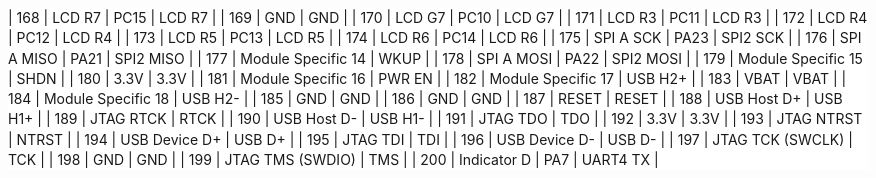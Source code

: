 | 168           | LCD R7                        | PC15 \| LCD R7                                |
| 169           | GND                           | GND                                           |
| 170           | LCD G7                        | PC10 \| LCD G7                                |
| 171           | LCD R3                        | PC11 \| LCD R3                                |
| 172           | LCD R4                        | PC12 \| LCD R4                                |
| 173           | LCD R5                        | PC13 \| LCD R5                                |
| 174           | LCD R6                        | PC14 \| LCD R6                                |
| 175           | SPI A SCK                     | PA23 \| SPI2 SCK                              |
| 176           | SPI A MISO                    | PA21 \| SPI2 MISO                             |
| 177           | Module Specific 14            | WKUP                                          |
| 178           | SPI A MOSI                    | PA22 \| SPI2 MOSI                             |
| 179           | Module Specific 15            | SHDN                                          |
| 180           | 3.3V                          | 3.3V                                          |
| 181           | Module Specific 16            | PWR EN                                        |
| 182           | Module Specific 17            | USB H2+                                       |
| 183           | VBAT                          | VBAT                                          |
| 184           | Module Specific 18            | USB H2-                                       |
| 185           | GND                           | GND                                           |
| 186           | GND                           | GND                                           |
| 187           | RESET                         | RESET                                         |
| 188           | USB Host D+                   | USB H1+                                       |
| 189           | JTAG RTCK                     | RTCK                                          |
| 190           | USB Host D-                   | USB H1-                                       |
| 191           | JTAG TDO                      | TDO                                           |
| 192           | 3.3V                          | 3.3V                                          |
| 193           | JTAG NTRST                    | NTRST                                         |
| 194           | USB Device D+                 | USB D+                                        |
| 195           | JTAG TDI                      | TDI                                           |
| 196           | USB Device D-                 | USB D-                                        |
| 197           | JTAG TCK (SWCLK)              | TCK                                           |
| 198           | GND                           | GND                                           |
| 199           | JTAG TMS (SWDIO)              | TMS                                           |
| 200           | Indicator D                   | PA7 \| UART4 TX                               |
